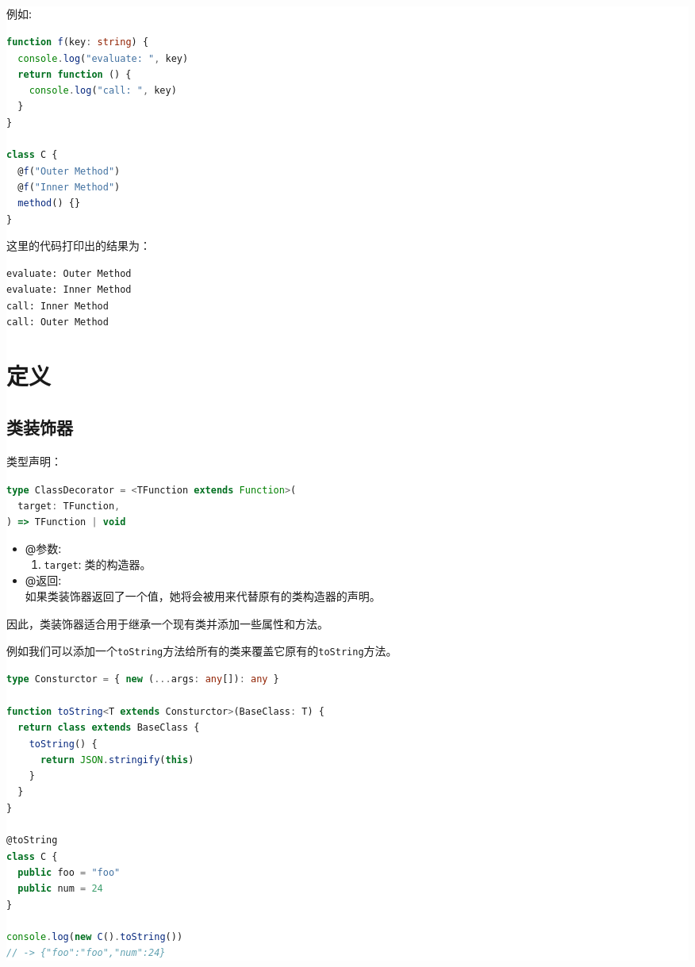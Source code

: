 例如:

```typescript
function f(key: string) {
  console.log("evaluate: ", key)
  return function () {
    console.log("call: ", key)
  }
}

class C {
  @f("Outer Method")
  @f("Inner Method")
  method() {}
}
```

这里的代码打印出的结果为：

```bash
evaluate: Outer Method
evaluate: Inner Method
call: Inner Method
call: Outer Method
```

# 定义

## 类装饰器

类型声明：

```typescript
type ClassDecorator = <TFunction extends Function>(
  target: TFunction,
) => TFunction | void
```

- @参数:
  1. `target`: 类的构造器。
- @返回:  
  如果类装饰器返回了一个值，她将会被用来代替原有的类构造器的声明。

因此，类装饰器适合用于继承一个现有类并添加一些属性和方法。

例如我们可以添加一个`toString`方法给所有的类来覆盖它原有的`toString`方法。

```typescript
type Consturctor = { new (...args: any[]): any }

function toString<T extends Consturctor>(BaseClass: T) {
  return class extends BaseClass {
    toString() {
      return JSON.stringify(this)
    }
  }
}

@toString
class C {
  public foo = "foo"
  public num = 24
}

console.log(new C().toString())
// -> {"foo":"foo","num":24}
```
